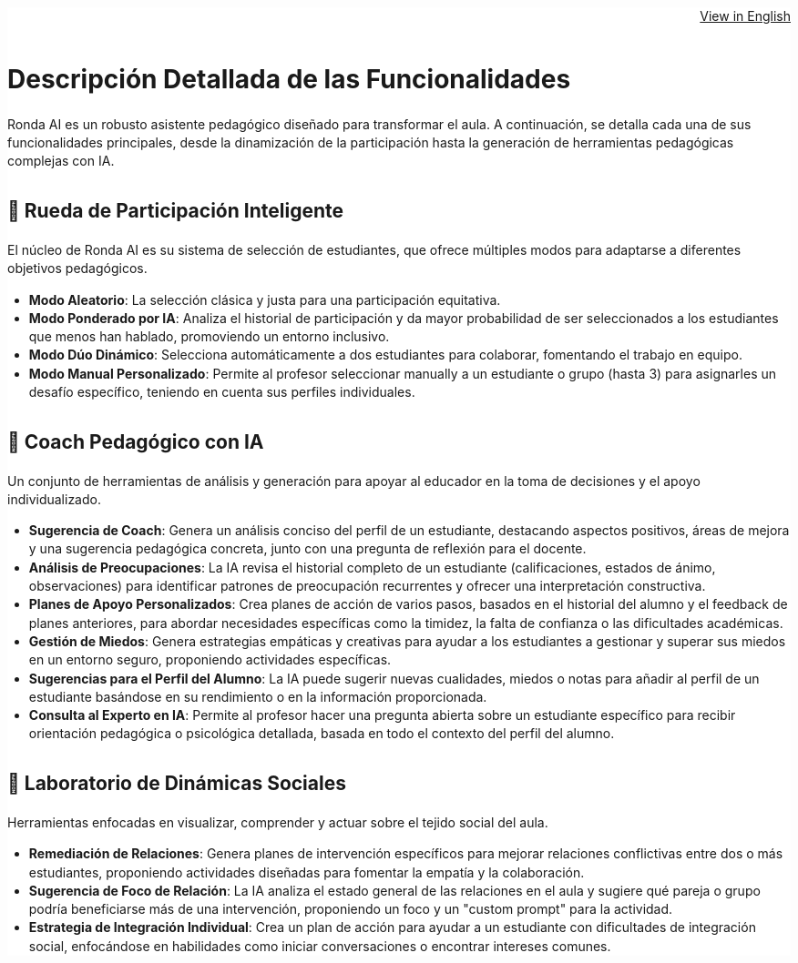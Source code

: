 <div align="right">
  <a href="FEATURES.md">View in English</a>
</div>

# Descripción Detallada de las Funcionalidades

Ronda AI es un robusto asistente pedagógico diseñado para transformar el aula. A continuación, se detalla cada una de sus funcionalidades principales, desde la dinamización de la participación hasta la generación de herramientas pedagógicas complejas con IA.

## 🎡 Rueda de Participación Inteligente

El núcleo de Ronda AI es su sistema de selección de estudiantes, que ofrece múltiples modos para adaptarse a diferentes objetivos pedagógicos.

*   **Modo Aleatorio**: La selección clásica y justa para una participación equitativa.
*   **Modo Ponderado por IA**: Analiza el historial de participación y da mayor probabilidad de ser seleccionados a los estudiantes que menos han hablado, promoviendo un entorno inclusivo.
*   **Modo Dúo Dinámico**: Selecciona automáticamente a dos estudiantes para colaborar, fomentando el trabajo en equipo.
*   **Modo Manual Personalizado**: Permite al profesor seleccionar manually a un estudiante o grupo (hasta 3) para asignarles un desafío específico, teniendo en cuenta sus perfiles individuales.

## 🧠 Coach Pedagógico con IA

Un conjunto de herramientas de análisis y generación para apoyar al educador en la toma de decisiones y el apoyo individualizado.

*   **Sugerencia de Coach**: Genera un análisis conciso del perfil de un estudiante, destacando aspectos positivos, áreas de mejora y una sugerencia pedagógica concreta, junto con una pregunta de reflexión para el docente.
*   **Análisis de Preocupaciones**: La IA revisa el historial completo de un estudiante (calificaciones, estados de ánimo, observaciones) para identificar patrones de preocupación recurrentes y ofrecer una interpretación constructiva.
*   **Planes de Apoyo Personalizados**: Crea planes de acción de varios pasos, basados en el historial del alumno y el feedback de planes anteriores, para abordar necesidades específicas como la timidez, la falta de confianza o las dificultades académicas.
*   **Gestión de Miedos**: Genera estrategias empáticas y creativas para ayudar a los estudiantes a gestionar y superar sus miedos en un entorno seguro, proponiendo actividades específicas.
*   **Sugerencias para el Perfil del Alumno**: La IA puede sugerir nuevas cualidades, miedos o notas para añadir al perfil de un estudiante basándose en su rendimiento o en la información proporcionada.
*   **Consulta al Experto en IA**: Permite al profesor hacer una pregunta abierta sobre un estudiante específico para recibir orientación pedagógica o psicológica detallada, basada en todo el contexto del perfil del alumno.

## 🔬 Laboratorio de Dinámicas Sociales

Herramientas enfocadas en visualizar, comprender y actuar sobre el tejido social del aula.

*   **Remediación de Relaciones**: Genera planes de intervención específicos para mejorar relaciones conflictivas entre dos o más estudiantes, proponiendo actividades diseñadas para fomentar la empatía y la colaboración.
*   **Sugerencia de Foco de Relación**: La IA analiza el estado general de las relaciones en el aula y sugiere qué pareja o grupo podría beneficiarse más de una intervención, proponiendo un foco y un "custom prompt" para la actividad.
*   **Estrategia de Integración Individual**: Crea un plan de acción para ayudar a un estudiante con dificultades de integración social, enfocándose en habilidades como iniciar conversaciones o encontrar intereses comunes.
